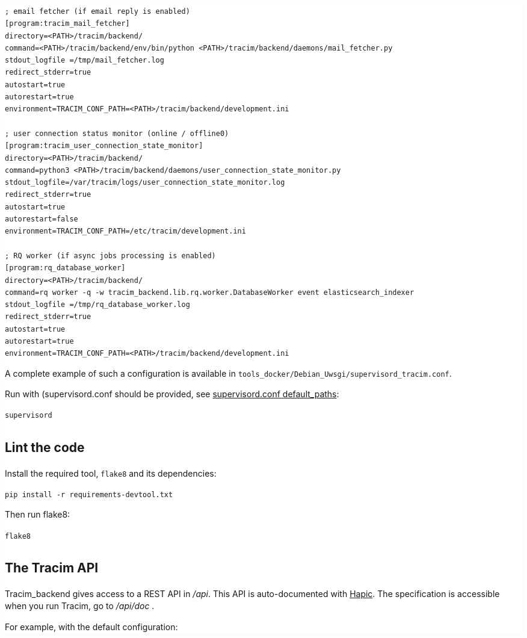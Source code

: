     ; email fetcher (if email reply is enabled)
    [program:tracim_mail_fetcher]
    directory=<PATH>/tracim/backend/
    command=<PATH>/tracim/backend/env/bin/python <PATH>/tracim/backend/daemons/mail_fetcher.py
    stdout_logfile =/tmp/mail_fetcher.log
    redirect_stderr=true
    autostart=true
    autorestart=true
    environment=TRACIM_CONF_PATH=<PATH>/tracim/backend/development.ini

    ; user connection status monitor (online / offline0)
    [program:tracim_user_connection_state_monitor]
    directory=<PATH>/tracim/backend/
    command=python3 <PATH>/tracim/backend/daemons/user_connection_state_monitor.py
    stdout_logfile=/var/tracim/logs/user_connection_state_monitor.log
    redirect_stderr=true
    autostart=true
    autorestart=false
    environment=TRACIM_CONF_PATH=/etc/tracim/development.ini

    ; RQ worker (if async jobs processing is enabled)
    [program:rq_database_worker]
    directory=<PATH>/tracim/backend/
    command=rq worker -q -w tracim_backend.lib.rq.worker.DatabaseWorker event elasticsearch_indexer
    stdout_logfile =/tmp/rq_database_worker.log
    redirect_stderr=true
    autostart=true
    autorestart=true
    environment=TRACIM_CONF_PATH=<PATH>/tracim/backend/development.ini

A complete example of such a configuration is available in `tools_docker/Debian_Uwsgi/supervisord_tracim.conf`.

Run with (supervisord.conf should be provided, see [supervisord.conf default_paths](http://supervisord.org/configuration.html):

    supervisord

## Lint the code

Install the required tool, `flake8` and its dependencies:

    pip install -r requirements-devtool.txt

Then run flake8:

    flake8

## The Tracim API

Tracim_backend gives access to a REST API in _/api_.
This API is auto-documented with [Hapic](https://github.com/algoo/hapic).
The specification is accessible when you run Tracim, go to _/api/doc_ .

For example, with the default configuration:
